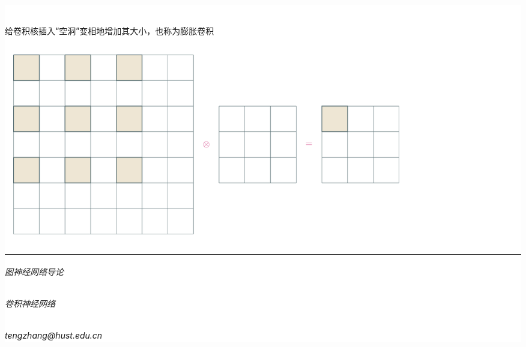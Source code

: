 </br>

给卷积核插入“空洞”变相地增加其大小，也称为膨胀卷积

<img src="../common/img/convolution2d-atrous.svg" style="margin:1rem" height=300px>

<div class="footer">
    <hr class="hr_bottom">
    <div class="multi_column">
        <h6 class="bottom_left">图神经网络导论</h6>
        <h6 class="bottom_center">卷积神经网络</h6>
        <h6 class="bottom_right">tengzhang@hust.edu.cn</h6>
    </div>
</div>
